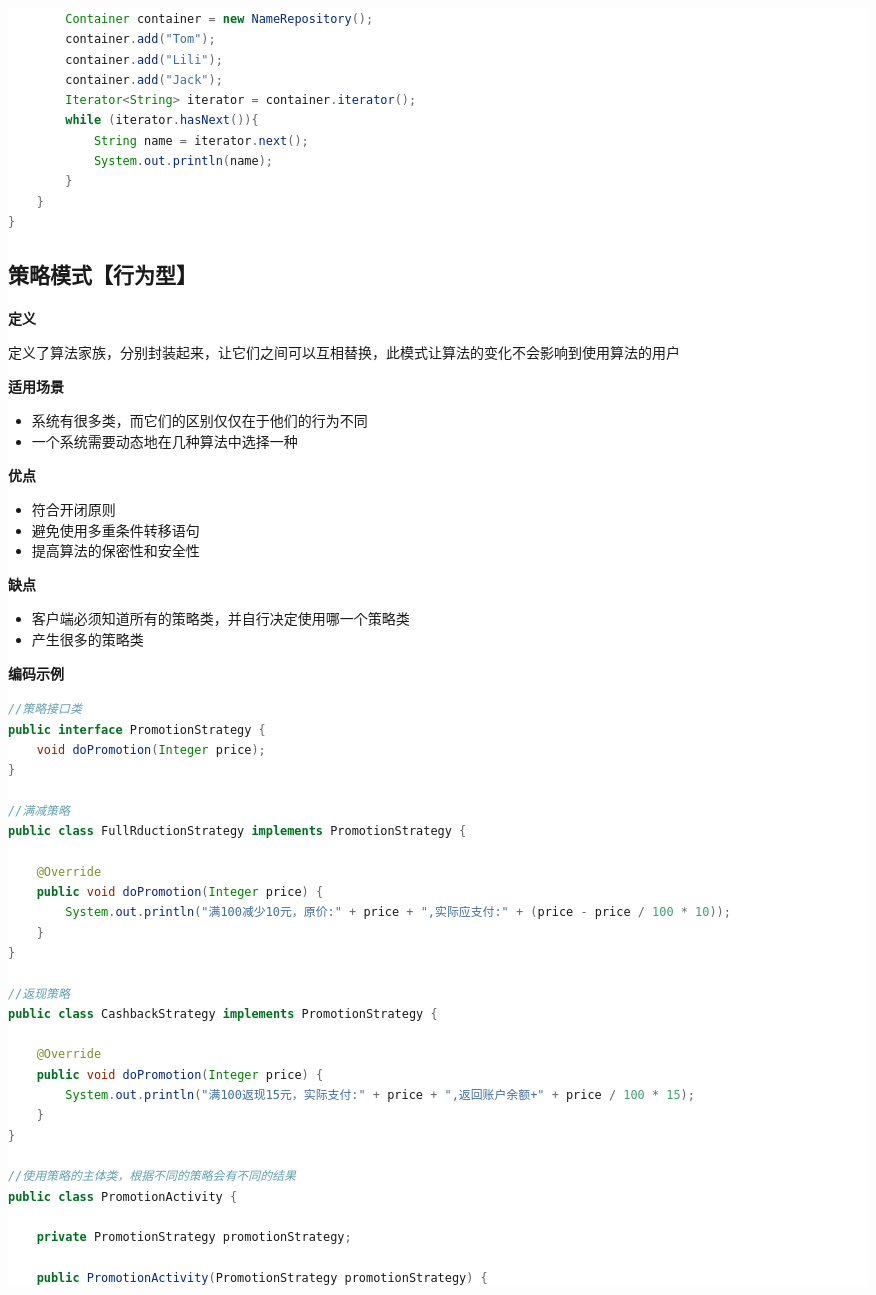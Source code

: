 ```java
        Container container = new NameRepository();
        container.add("Tom");
        container.add("Lili");
        container.add("Jack");
        Iterator<String> iterator = container.iterator();
        while (iterator.hasNext()){
            String name = iterator.next();
            System.out.println(name);
        }
    }
}
```

## 策略模式【行为型】

**定义**

定义了算法家族，分别封装起来，让它们之间可以互相替换，此模式让算法的变化不会影响到使用算法的用户

**适用场景**

- 系统有很多类，而它们的区别仅仅在于他们的行为不同
- 一个系统需要动态地在几种算法中选择一种

**优点**

- 符合开闭原则
- 避免使用多重条件转移语句
- 提高算法的保密性和安全性

**缺点**

- 客户端必须知道所有的策略类，并自行决定使用哪一个策略类
- 产生很多的策略类

**编码示例**

```java
//策略接口类
public interface PromotionStrategy {
    void doPromotion(Integer price);
}

//满减策略
public class FullRductionStrategy implements PromotionStrategy {
    
    @Override
    public void doPromotion(Integer price) {
        System.out.println("满100减少10元，原价:" + price + ",实际应支付:" + (price - price / 100 * 10));
    }
}

//返现策略
public class CashbackStrategy implements PromotionStrategy {
   
    @Override
    public void doPromotion(Integer price) {
        System.out.println("满100返现15元，实际支付:" + price + ",返回账户余额+" + price / 100 * 15);
    }
}

//使用策略的主体类，根据不同的策略会有不同的结果
public class PromotionActivity {

    private PromotionStrategy promotionStrategy;

    public PromotionActivity(PromotionStrategy promotionStrategy) {
```